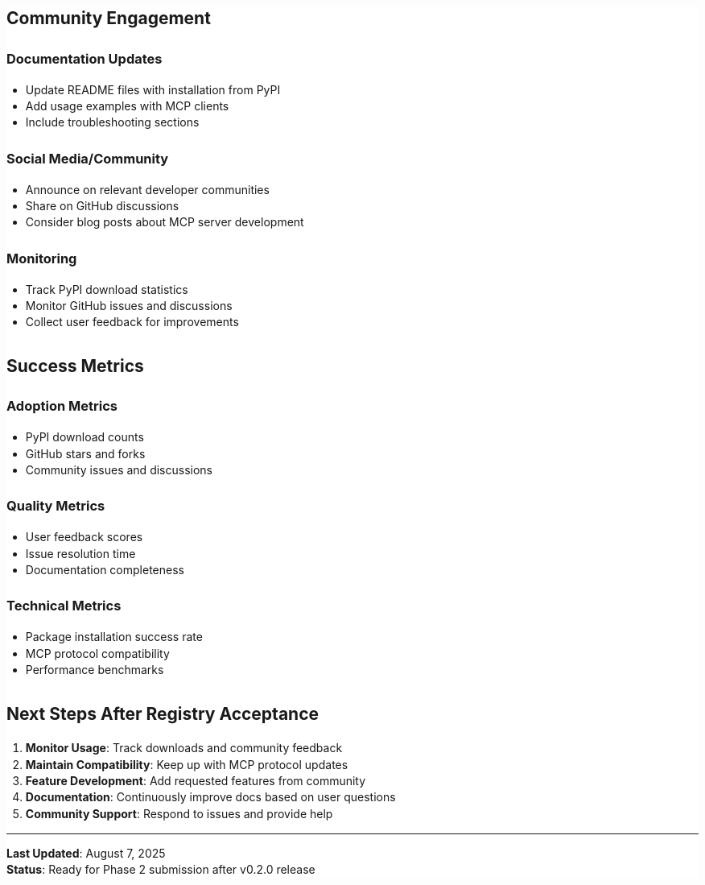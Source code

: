 ## Community Engagement

### Documentation Updates
- Update README files with installation from PyPI
- Add usage examples with MCP clients
- Include troubleshooting sections

### Social Media/Community
- Announce on relevant developer communities
- Share on GitHub discussions
- Consider blog posts about MCP server development

### Monitoring
- Track PyPI download statistics
- Monitor GitHub issues and discussions
- Collect user feedback for improvements

## Success Metrics

### Adoption Metrics
- PyPI download counts
- GitHub stars and forks
- Community issues and discussions

### Quality Metrics
- User feedback scores
- Issue resolution time
- Documentation completeness

### Technical Metrics
- Package installation success rate
- MCP protocol compatibility
- Performance benchmarks

## Next Steps After Registry Acceptance

1. **Monitor Usage**: Track downloads and community feedback
2. **Maintain Compatibility**: Keep up with MCP protocol updates
3. **Feature Development**: Add requested features from community
4. **Documentation**: Continuously improve docs based on user questions
5. **Community Support**: Respond to issues and provide help

---

**Last Updated**: August 7, 2025  
**Status**: Ready for Phase 2 submission after v0.2.0 release